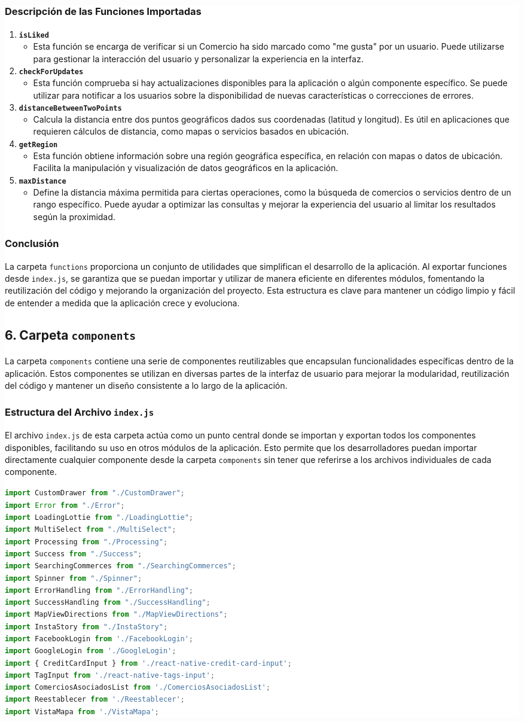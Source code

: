 ### Descripción de las Funciones Importadas

1. **`isLiked`**
    - Esta función se encarga de verificar si un Comercio ha sido marcado como "me gusta" por un usuario. Puede utilizarse para gestionar la interacción del usuario y personalizar la experiencia en la interfaz.
2. **`checkForUpdates`**
    - Esta función comprueba si hay actualizaciones disponibles para la aplicación o algún componente específico. Se puede utilizar para notificar a los usuarios sobre la disponibilidad de nuevas características o correcciones de errores.
3. **`distanceBetweenTwoPoints`**
    - Calcula la distancia entre dos puntos geográficos dados sus coordenadas (latitud y longitud). Es útil en aplicaciones que requieren cálculos de distancia, como mapas o servicios basados en ubicación.
4. **`getRegion`**
    - Esta función obtiene información sobre una región geográfica específica, en relación con mapas o datos de ubicación. Facilita la manipulación y visualización de datos geográficos en la aplicación.
5. **`maxDistance`**
    - Define la distancia máxima permitida para ciertas operaciones, como la búsqueda de comercios o servicios dentro de un rango específico. Puede ayudar a optimizar las consultas y mejorar la experiencia del usuario al limitar los resultados según la proximidad.

### Conclusión

La carpeta `functions` proporciona un conjunto de utilidades que simplifican el desarrollo de la aplicación. Al exportar funciones desde `index.js`, se garantiza que se puedan importar y utilizar de manera eficiente en diferentes módulos, fomentando la reutilización del código y mejorando la organización del proyecto. Esta estructura es clave para mantener un código limpio y fácil de entender a medida que la aplicación crece y evoluciona.

## 6. Carpeta `components`

La carpeta `components` contiene una serie de componentes reutilizables que encapsulan funcionalidades específicas dentro de la aplicación. Estos componentes se utilizan en diversas partes de la interfaz de usuario para mejorar la modularidad, reutilización del código y mantener un diseño consistente a lo largo de la aplicación.

### Estructura del Archivo `index.js`

El archivo `index.js` de esta carpeta actúa como un punto central donde se importan y exportan todos los componentes disponibles, facilitando su uso en otros módulos de la aplicación. Esto permite que los desarrolladores puedan importar directamente cualquier componente desde la carpeta `components` sin tener que referirse a los archivos individuales de cada componente.

```jsx
import CustomDrawer from "./CustomDrawer";
import Error from "./Error";
import LoadingLottie from "./LoadingLottie";
import MultiSelect from "./MultiSelect";
import Processing from "./Processing";
import Success from "./Success";
import SearchingCommerces from "./SearchingCommerces";
import Spinner from "./Spinner";
import ErrorHandling from "./ErrorHandling";
import SuccessHandling from "./SuccessHandling";
import MapViewDirections from "./MapViewDirections";
import InstaStory from "./InstaStory";
import FacebookLogin from './FacebookLogin';
import GoogleLogin from './GoogleLogin';
import { CreditCardInput } from './react-native-credit-card-input';
import TagInput from './react-native-tags-input';
import ComerciosAsociadosList from './ComerciosAsociadosList';
import Reestablecer from './Reestablecer';
import VistaMapa from './VistaMapa';
```